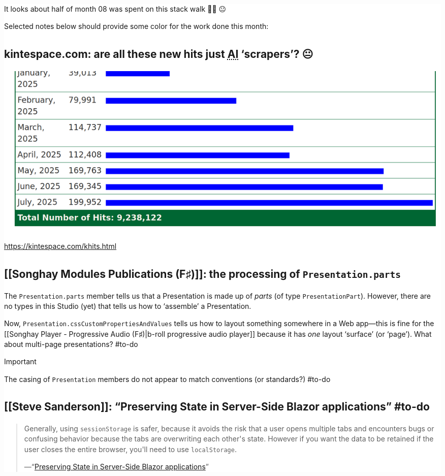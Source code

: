 It looks about half of month 08 was spent on this stack walk 🔨🥞 😐

Selected notes below should provide some color for the work done this month:

## kintespace.com: are all these new hits just <acronym title="Artificial Intelligence">AI</acronym> ‘scrapers’? 😐

![detail of kintespace.com analytics visualizations](../presentation/image/day-path-2025-08-31-15-49-21.png)

<https://kintespace.com/khits.html>

## [[Songhay Modules Publications (F♯)]]: the processing of `Presentation.parts`

The `Presentation.parts` member tells us that a Presentation is made up of _parts_ (of type `PresentationPart`). However, there are no types in this Studio (yet) that tells us how to ‘assemble’ a Presentation.

Now, `Presentation.cssCustomPropertiesAndValues` tells us how to layout something somewhere in a Web app—this is fine for the [[Songhay Player - Progressive Audio (F♯)|b-roll progressive audio player]] because it has _one_ layout ‘surface’ (or ‘page’). What about multi-page presentations? #to-do

>[!important]
>The casing of `Presentation` members do not appear to match conventions (or standards?) #to-do 

## [[Steve Sanderson]]: “Preserving State in Server-Side Blazor applications” #to-do

>Generally, using `sessionStorage` is safer, because it avoids the risk that a user opens multiple tabs and encounters bugs or confusing behavior because the tabs are overwriting each other's state. However if you want the data to be retained if the user closes the entire browser, you'll need to use `localStorage`.
>
>—“[Preserving State in Server-Side Blazor applications](https://gist.github.com/SteveSandersonMS/ba16f6bb6934842d78c89ab5314f4b56)”
>
